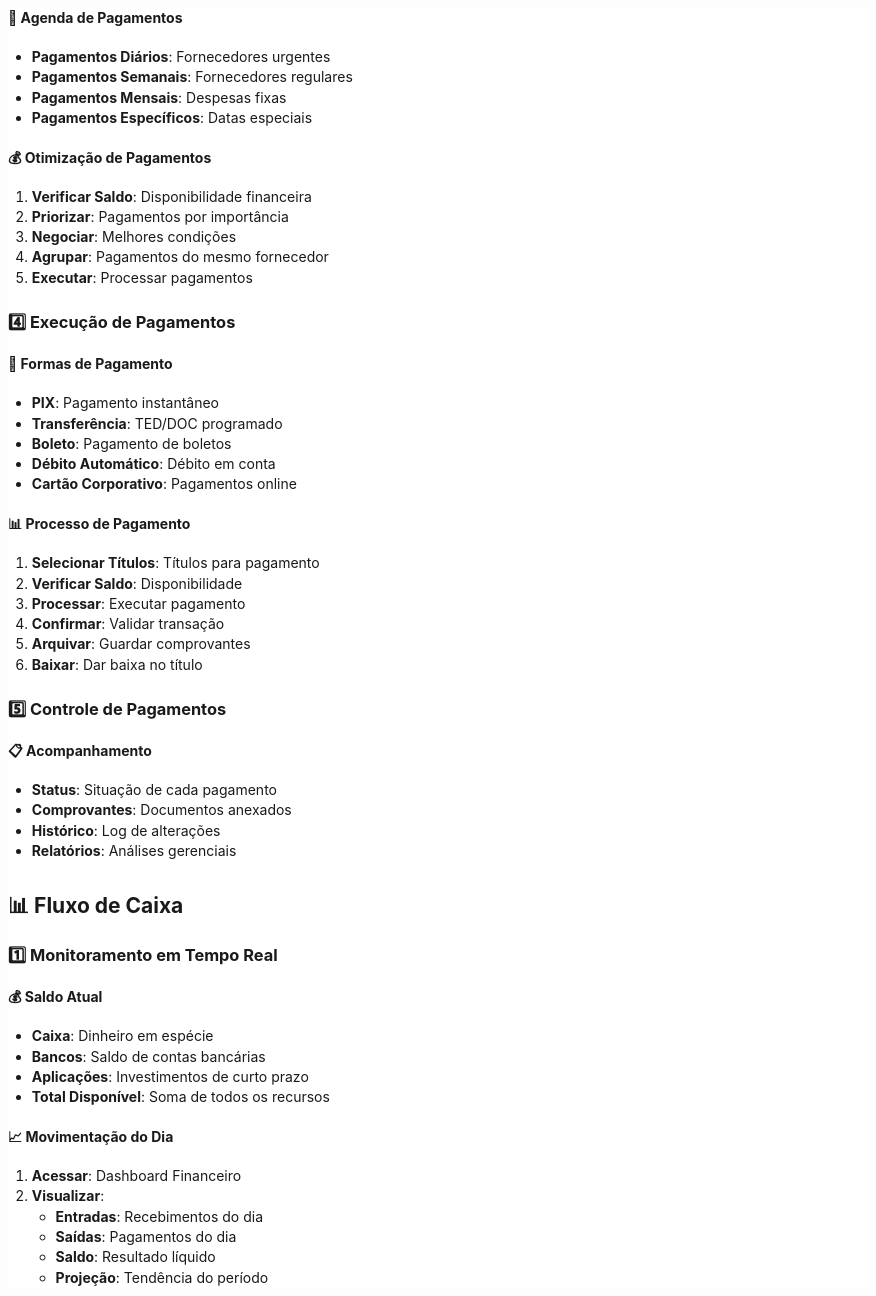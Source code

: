 #### 📅 **Agenda de Pagamentos**
- **Pagamentos Diários**: Fornecedores urgentes
- **Pagamentos Semanais**: Fornecedores regulares
- **Pagamentos Mensais**: Despesas fixas
- **Pagamentos Específicos**: Datas especiais

#### 💰 **Otimização de Pagamentos**
1. **Verificar Saldo**: Disponibilidade financeira
2. **Priorizar**: Pagamentos por importância
3. **Negociar**: Melhores condições
4. **Agrupar**: Pagamentos do mesmo fornecedor
5. **Executar**: Processar pagamentos

### 4️⃣ **Execução de Pagamentos**

#### 🏦 **Formas de Pagamento**
- **PIX**: Pagamento instantâneo
- **Transferência**: TED/DOC programado
- **Boleto**: Pagamento de boletos
- **Débito Automático**: Débito em conta
- **Cartão Corporativo**: Pagamentos online

#### 📊 **Processo de Pagamento**
1. **Selecionar Títulos**: Títulos para pagamento
2. **Verificar Saldo**: Disponibilidade
3. **Processar**: Executar pagamento
4. **Confirmar**: Validar transação
5. **Arquivar**: Guardar comprovantes
6. **Baixar**: Dar baixa no título

### 5️⃣ **Controle de Pagamentos**

#### 📋 **Acompanhamento**
- **Status**: Situação de cada pagamento
- **Comprovantes**: Documentos anexados
- **Histórico**: Log de alterações
- **Relatórios**: Análises gerenciais

## 📊 Fluxo de Caixa

### 1️⃣ **Monitoramento em Tempo Real**

#### 💰 **Saldo Atual**
- **Caixa**: Dinheiro em espécie
- **Bancos**: Saldo de contas bancárias
- **Aplicações**: Investimentos de curto prazo
- **Total Disponível**: Soma de todos os recursos

#### 📈 **Movimentação do Dia**
1. **Acessar**: Dashboard Financeiro
2. **Visualizar**:
   - **Entradas**: Recebimentos do dia
   - **Saídas**: Pagamentos do dia
   - **Saldo**: Resultado líquido
   - **Projeção**: Tendência do período
